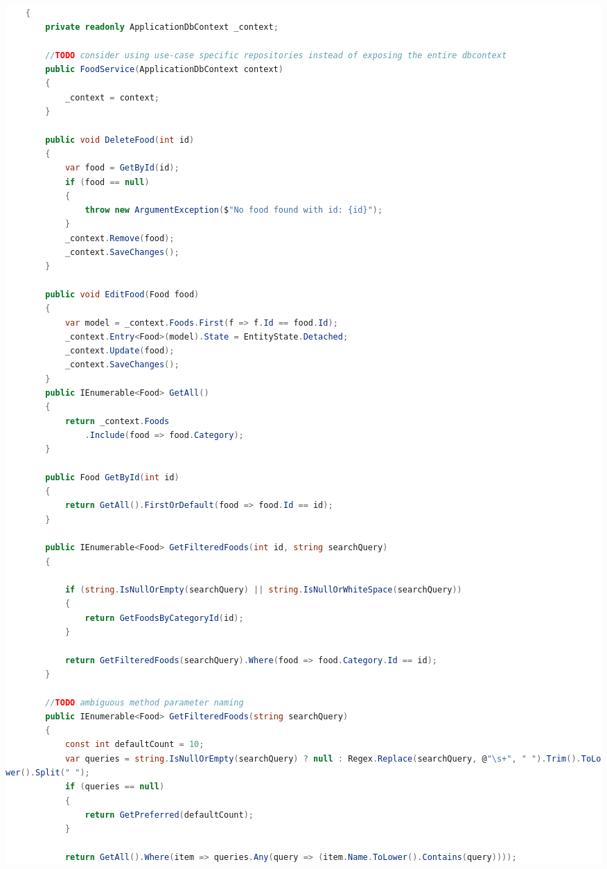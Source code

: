 ```cs
    {
        private readonly ApplicationDbContext _context;

        //TODO consider using use-case specific repositories instead of exposing the entire dbcontext
        public FoodService(ApplicationDbContext context)
        {
            _context = context;
        }

        public void DeleteFood(int id)
        {
            var food = GetById(id);
            if (food == null)
            {
                throw new ArgumentException($"No food found with id: {id}");
            }
            _context.Remove(food);
            _context.SaveChanges();
        }

        public void EditFood(Food food)
        {
            var model = _context.Foods.First(f => f.Id == food.Id);
            _context.Entry<Food>(model).State = EntityState.Detached;
            _context.Update(food);
            _context.SaveChanges();
        }
        public IEnumerable<Food> GetAll()
        {
            return _context.Foods
                .Include(food => food.Category);
        }

        public Food GetById(int id)
        {
            return GetAll().FirstOrDefault(food => food.Id == id);
        }

        public IEnumerable<Food> GetFilteredFoods(int id, string searchQuery)
        {

            if (string.IsNullOrEmpty(searchQuery) || string.IsNullOrWhiteSpace(searchQuery))
            {
                return GetFoodsByCategoryId(id);
            }

            return GetFilteredFoods(searchQuery).Where(food => food.Category.Id == id);
        }

        //TODO ambiguous method parameter naming
        public IEnumerable<Food> GetFilteredFoods(string searchQuery)
        {
            const int defaultCount = 10;
            var queries = string.IsNullOrEmpty(searchQuery) ? null : Regex.Replace(searchQuery, @"\s+", " ").Trim().ToLower().Split(" ");
            if (queries == null)
            {
                return GetPreferred(defaultCount);
            }

            return GetAll().Where(item => queries.Any(query => (item.Name.ToLower().Contains(query))));
```